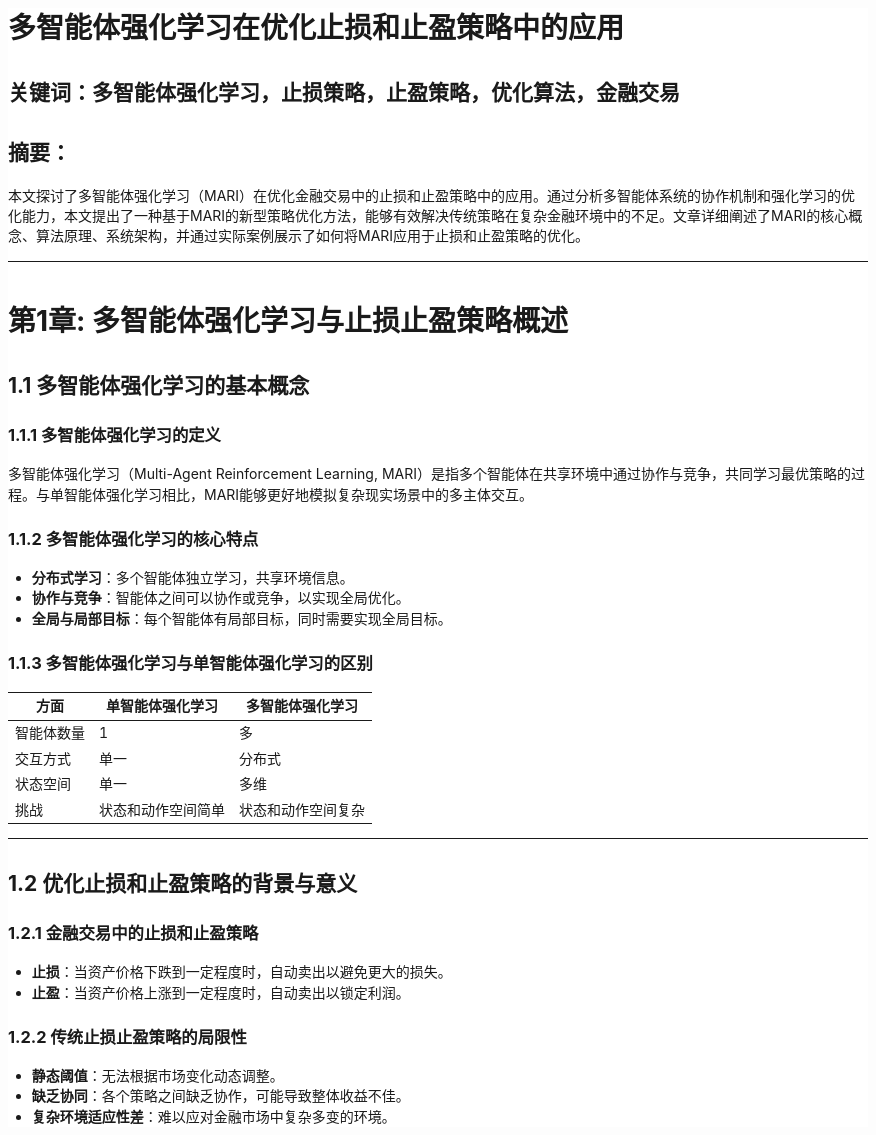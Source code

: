                  



# 多智能体强化学习在优化止损和止盈策略中的应用

## 关键词：多智能体强化学习，止损策略，止盈策略，优化算法，金融交易

## 摘要：  
本文探讨了多智能体强化学习（MARI）在优化金融交易中的止损和止盈策略中的应用。通过分析多智能体系统的协作机制和强化学习的优化能力，本文提出了一种基于MARI的新型策略优化方法，能够有效解决传统策略在复杂金融环境中的不足。文章详细阐述了MARI的核心概念、算法原理、系统架构，并通过实际案例展示了如何将MARI应用于止损和止盈策略的优化。

---

# 第1章: 多智能体强化学习与止损止盈策略概述

## 1.1 多智能体强化学习的基本概念

### 1.1.1 多智能体强化学习的定义  
多智能体强化学习（Multi-Agent Reinforcement Learning, MARI）是指多个智能体在共享环境中通过协作与竞争，共同学习最优策略的过程。与单智能体强化学习相比，MARI能够更好地模拟复杂现实场景中的多主体交互。

### 1.1.2 多智能体强化学习的核心特点  
- **分布式学习**：多个智能体独立学习，共享环境信息。
- **协作与竞争**：智能体之间可以协作或竞争，以实现全局优化。
- **全局与局部目标**：每个智能体有局部目标，同时需要实现全局目标。

### 1.1.3 多智能体强化学习与单智能体强化学习的区别  
| **方面** | **单智能体强化学习** | **多智能体强化学习** |
|----------|---------------------|-----------------------|
| 智能体数量 | 1                   | 多                   |
| 交互方式 | 单一                | 分布式               |
| 状态空间 | 单一                | 多维                 |
| 挑战     | 状态和动作空间简单 | 状态和动作空间复杂 |

---

## 1.2 优化止损和止盈策略的背景与意义

### 1.2.1 金融交易中的止损和止盈策略  
- **止损**：当资产价格下跌到一定程度时，自动卖出以避免更大的损失。
- **止盈**：当资产价格上涨到一定程度时，自动卖出以锁定利润。

### 1.2.2 传统止损止盈策略的局限性  
- **静态阈值**：无法根据市场变化动态调整。
- **缺乏协同**：各个策略之间缺乏协作，可能导致整体收益不佳。
- **复杂环境适应性差**：难以应对金融市场中复杂多变的环境。
